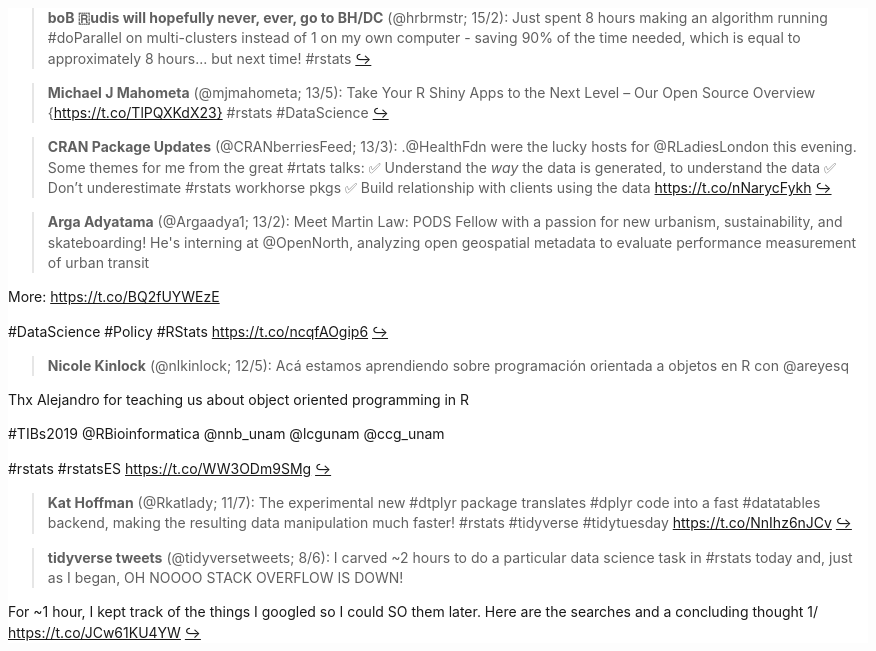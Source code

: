 


> **boB 🇷udis will hopefully never, ever, go to BH/DC** (@hrbrmstr; 15/2): Just spent 8 hours making an algorithm running #doParallel on multi-clusters instead of 1 on my own computer - saving 90% of the time needed, which is equal to approximately 8 hours... but next time! #rstats  [&#8618;](https://twitter.com/dataandme/status/1156299338240483330)




> **Michael J Mahometa** (@mjmahometa; 13/5): Take Your R Shiny Apps to the Next Level – Our Open Source Overview  {https://t.co/TlPQXKdX23} #rstats #DataScience  [&#8618;](https://twitter.com/dataandme/status/1156353946308554753)




> **CRAN Package Updates** (@CRANberriesFeed; 13/3): .@HealthFdn were the lucky hosts for @RLadiesLondon this evening. Some themes for me from the great #rtats talks: 
✅ Understand the *way* the data is generated, to understand the data
✅ Don’t underestimate #rstats workhorse pkgs
✅ Build relationship with clients using the data https://t.co/nNarycFykh  [&#8618;](https://twitter.com/dataandme/status/1156290468789010434)




> **Arga Adyatama** (@Argaadya1; 13/2): Meet Martin Law: PODS Fellow with a passion for new urbanism, sustainability, and skateboarding! He's interning at @OpenNorth, analyzing open geospatial metadata to evaluate performance measurement of urban transit
>
More: https://t.co/BQ2fUYWEzE
>
#DataScience #Policy #RStats https://t.co/ncqfAOgip6  [&#8618;](https://twitter.com/dataandme/status/1156301386583330816)




> **Nicole Kinlock** (@nlkinlock; 12/5): Acá estamos aprendiendo sobre programación orientada a objetos en R con @areyesq
>
Thx Alejandro for teaching us about object oriented programming in R
>
#TIBs2019 @RBioinformatica @nnb_unam @lcgunam @ccg_unam
>
#rstats #rstatsES https://t.co/WW3ODm9SMg  [&#8618;](https://twitter.com/dataandme/status/1156331899901501440)




> **Kat Hoffman** (@Rkatlady; 11/7): The experimental new #dtplyr package translates #dplyr code into a fast #datatables backend, making the resulting data manipulation much faster! #rstats #tidyverse #tidytuesday https://t.co/NnIhz6nJCv  [&#8618;](https://twitter.com/dataandme/status/1156280119549419522)




> **tidyverse tweets** (@tidyversetweets; 8/6): I carved ~2 hours to do a particular data science task in #rstats today and, just as I began, OH NOOOO STACK OVERFLOW IS DOWN!
>
For ~1 hour, I kept track of the things I googled so I could SO them later. Here are the searches and a concluding thought 1/ https://t.co/JCw61KU4YW  [&#8618;](https://twitter.com/dataandme/status/1156296112321507328)
